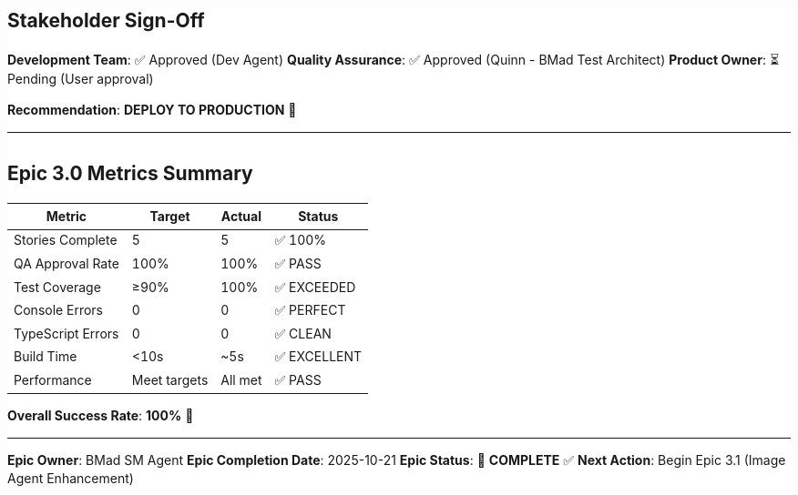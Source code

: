 ## Stakeholder Sign-Off

**Development Team**: ✅ Approved (Dev Agent)
**Quality Assurance**: ✅ Approved (Quinn - BMad Test Architect)
**Product Owner**: ⏳ Pending (User approval)

**Recommendation**: **DEPLOY TO PRODUCTION** 🚀

---

## Epic 3.0 Metrics Summary

| Metric | Target | Actual | Status |
|--------|--------|--------|--------|
| Stories Complete | 5 | 5 | ✅ 100% |
| QA Approval Rate | 100% | 100% | ✅ PASS |
| Test Coverage | ≥90% | 100% | ✅ EXCEEDED |
| Console Errors | 0 | 0 | ✅ PERFECT |
| TypeScript Errors | 0 | 0 | ✅ CLEAN |
| Build Time | <10s | ~5s | ✅ EXCELLENT |
| Performance | Meet targets | All met | ✅ PASS |

**Overall Success Rate**: **100%** 🎉

---

**Epic Owner**: BMad SM Agent
**Epic Completion Date**: 2025-10-21
**Epic Status**: 🎉 **COMPLETE** ✅
**Next Action**: Begin Epic 3.1 (Image Agent Enhancement)
